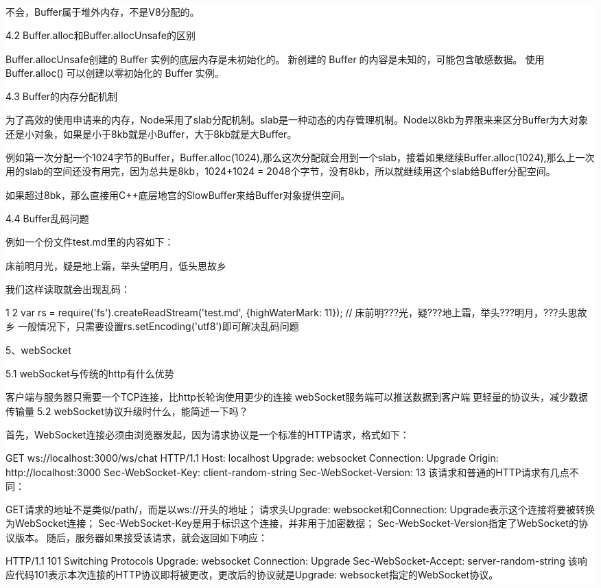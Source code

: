 不会，Buffer属于堆外内存，不是V8分配的。

4.2 Buffer.alloc和Buffer.allocUnsafe的区别

Buffer.allocUnsafe创建的 Buffer 实例的底层内存是未初始化的。 新创建的 Buffer 的内容是未知的，可能包含敏感数据。 使用 Buffer.alloc() 可以创建以零初始化的 Buffer 实例。

4.3 Buffer的内存分配机制

为了高效的使用申请来的内存，Node采用了slab分配机制。slab是一种动态的内存管理机制。Node以8kb为界限来来区分Buffer为大对象还是小对象，如果是小于8kb就是小Buffer，大于8kb就是大Buffer。

例如第一次分配一个1024字节的Buffer，Buffer.alloc(1024),那么这次分配就会用到一个slab，接着如果继续Buffer.alloc(1024),那么上一次用的slab的空间还没有用完，因为总共是8kb，1024+1024 = 2048个字节，没有8kb，所以就继续用这个slab给Buffer分配空间。

如果超过8bk，那么直接用C++底层地宫的SlowBuffer来给Buffer对象提供空间。

4.4 Buffer乱码问题

例如一个份文件test.md里的内容如下：

床前明月光，疑是地上霜，举头望明月，低头思故乡

我们这样读取就会出现乱码：

1
2
var rs = require('fs').createReadStream('test.md', {highWaterMark: 11});
// 床前明???光，疑???地上霜，举头???明月，???头思故乡
一般情况下，只需要设置rs.setEncoding('utf8')即可解决乱码问题

5、webSocket

5.1 webSocket与传统的http有什么优势

客户端与服务器只需要一个TCP连接，比http长轮询使用更少的连接
webSocket服务端可以推送数据到客户端
更轻量的协议头，减少数据传输量
5.2 webSocket协议升级时什么，能简述一下吗？

首先，WebSocket连接必须由浏览器发起，因为请求协议是一个标准的HTTP请求，格式如下：


GET ws://localhost:3000/ws/chat HTTP/1.1
Host: localhost
Upgrade: websocket
Connection: Upgrade
Origin: http://localhost:3000
Sec-WebSocket-Key: client-random-string
Sec-WebSocket-Version: 13
该请求和普通的HTTP请求有几点不同：

GET请求的地址不是类似/path/，而是以ws://开头的地址；
请求头Upgrade: websocket和Connection: Upgrade表示这个连接将要被转换为WebSocket连接；
Sec-WebSocket-Key是用于标识这个连接，并非用于加密数据；
Sec-WebSocket-Version指定了WebSocket的协议版本。
随后，服务器如果接受该请求，就会返回如下响应：


HTTP/1.1 101 Switching Protocols
Upgrade: websocket
Connection: Upgrade
Sec-WebSocket-Accept: server-random-string
该响应代码101表示本次连接的HTTP协议即将被更改，更改后的协议就是Upgrade: websocket指定的WebSocket协议。
